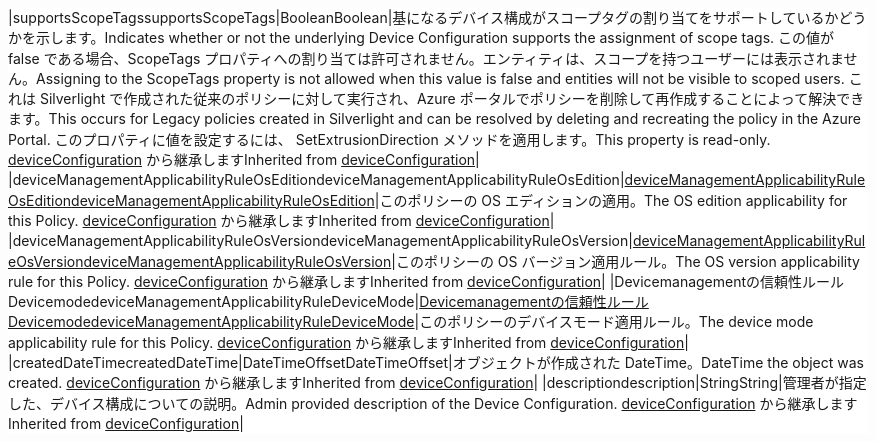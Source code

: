|<span data-ttu-id="b1ac1-144">supportsScopeTags</span><span class="sxs-lookup"><span data-stu-id="b1ac1-144">supportsScopeTags</span></span>|<span data-ttu-id="b1ac1-145">Boolean</span><span class="sxs-lookup"><span data-stu-id="b1ac1-145">Boolean</span></span>|<span data-ttu-id="b1ac1-146">基になるデバイス構成がスコープタグの割り当てをサポートしているかどうかを示します。</span><span class="sxs-lookup"><span data-stu-id="b1ac1-146">Indicates whether or not the underlying Device Configuration supports the assignment of scope tags.</span></span> <span data-ttu-id="b1ac1-147">この値が false である場合、ScopeTags プロパティへの割り当ては許可されません。エンティティは、スコープを持つユーザーには表示されません。</span><span class="sxs-lookup"><span data-stu-id="b1ac1-147">Assigning to the ScopeTags property is not allowed when this value is false and entities will not be visible to scoped users.</span></span> <span data-ttu-id="b1ac1-148">これは Silverlight で作成された従来のポリシーに対して実行され、Azure ポータルでポリシーを削除して再作成することによって解決できます。</span><span class="sxs-lookup"><span data-stu-id="b1ac1-148">This occurs for Legacy policies created in Silverlight and can be resolved by deleting and recreating the policy in the Azure Portal.</span></span> <span data-ttu-id="b1ac1-149">このプロパティに値を設定するには、 SetExtrusionDirection メソッドを適用します。</span><span class="sxs-lookup"><span data-stu-id="b1ac1-149">This property is read-only.</span></span> <span data-ttu-id="b1ac1-150">[deviceConfiguration](../resources/intune-deviceconfig-deviceconfiguration.md) から継承します</span><span class="sxs-lookup"><span data-stu-id="b1ac1-150">Inherited from [deviceConfiguration](../resources/intune-deviceconfig-deviceconfiguration.md)</span></span>|
|<span data-ttu-id="b1ac1-151">deviceManagementApplicabilityRuleOsEdition</span><span class="sxs-lookup"><span data-stu-id="b1ac1-151">deviceManagementApplicabilityRuleOsEdition</span></span>|[<span data-ttu-id="b1ac1-152">deviceManagementApplicabilityRuleOsEdition</span><span class="sxs-lookup"><span data-stu-id="b1ac1-152">deviceManagementApplicabilityRuleOsEdition</span></span>](../resources/intune-deviceconfig-devicemanagementapplicabilityruleosedition.md)|<span data-ttu-id="b1ac1-153">このポリシーの OS エディションの適用。</span><span class="sxs-lookup"><span data-stu-id="b1ac1-153">The OS edition applicability for this Policy.</span></span> <span data-ttu-id="b1ac1-154">[deviceConfiguration](../resources/intune-deviceconfig-deviceconfiguration.md) から継承します</span><span class="sxs-lookup"><span data-stu-id="b1ac1-154">Inherited from [deviceConfiguration](../resources/intune-deviceconfig-deviceconfiguration.md)</span></span>|
|<span data-ttu-id="b1ac1-155">deviceManagementApplicabilityRuleOsVersion</span><span class="sxs-lookup"><span data-stu-id="b1ac1-155">deviceManagementApplicabilityRuleOsVersion</span></span>|[<span data-ttu-id="b1ac1-156">deviceManagementApplicabilityRuleOsVersion</span><span class="sxs-lookup"><span data-stu-id="b1ac1-156">deviceManagementApplicabilityRuleOsVersion</span></span>](../resources/intune-deviceconfig-devicemanagementapplicabilityruleosversion.md)|<span data-ttu-id="b1ac1-157">このポリシーの OS バージョン適用ルール。</span><span class="sxs-lookup"><span data-stu-id="b1ac1-157">The OS version applicability rule for this Policy.</span></span> <span data-ttu-id="b1ac1-158">[deviceConfiguration](../resources/intune-deviceconfig-deviceconfiguration.md) から継承します</span><span class="sxs-lookup"><span data-stu-id="b1ac1-158">Inherited from [deviceConfiguration](../resources/intune-deviceconfig-deviceconfiguration.md)</span></span>|
|<span data-ttu-id="b1ac1-159">Devicemanagementの信頼性ルール Devicemode</span><span class="sxs-lookup"><span data-stu-id="b1ac1-159">deviceManagementApplicabilityRuleDeviceMode</span></span>|[<span data-ttu-id="b1ac1-160">Devicemanagementの信頼性ルール Devicemode</span><span class="sxs-lookup"><span data-stu-id="b1ac1-160">deviceManagementApplicabilityRuleDeviceMode</span></span>](../resources/intune-deviceconfig-devicemanagementapplicabilityruledevicemode.md)|<span data-ttu-id="b1ac1-161">このポリシーのデバイスモード適用ルール。</span><span class="sxs-lookup"><span data-stu-id="b1ac1-161">The device mode applicability rule for this Policy.</span></span> <span data-ttu-id="b1ac1-162">[deviceConfiguration](../resources/intune-deviceconfig-deviceconfiguration.md) から継承します</span><span class="sxs-lookup"><span data-stu-id="b1ac1-162">Inherited from [deviceConfiguration](../resources/intune-deviceconfig-deviceconfiguration.md)</span></span>|
|<span data-ttu-id="b1ac1-163">createdDateTime</span><span class="sxs-lookup"><span data-stu-id="b1ac1-163">createdDateTime</span></span>|<span data-ttu-id="b1ac1-164">DateTimeOffset</span><span class="sxs-lookup"><span data-stu-id="b1ac1-164">DateTimeOffset</span></span>|<span data-ttu-id="b1ac1-165">オブジェクトが作成された DateTime。</span><span class="sxs-lookup"><span data-stu-id="b1ac1-165">DateTime the object was created.</span></span> <span data-ttu-id="b1ac1-166">[deviceConfiguration](../resources/intune-deviceconfig-deviceconfiguration.md) から継承します</span><span class="sxs-lookup"><span data-stu-id="b1ac1-166">Inherited from [deviceConfiguration](../resources/intune-deviceconfig-deviceconfiguration.md)</span></span>|
|<span data-ttu-id="b1ac1-167">description</span><span class="sxs-lookup"><span data-stu-id="b1ac1-167">description</span></span>|<span data-ttu-id="b1ac1-168">String</span><span class="sxs-lookup"><span data-stu-id="b1ac1-168">String</span></span>|<span data-ttu-id="b1ac1-169">管理者が指定した、デバイス構成についての説明。</span><span class="sxs-lookup"><span data-stu-id="b1ac1-169">Admin provided description of the Device Configuration.</span></span> <span data-ttu-id="b1ac1-170">[deviceConfiguration](../resources/intune-deviceconfig-deviceconfiguration.md) から継承します</span><span class="sxs-lookup"><span data-stu-id="b1ac1-170">Inherited from [deviceConfiguration](../resources/intune-deviceconfig-deviceconfiguration.md)</span></span>|